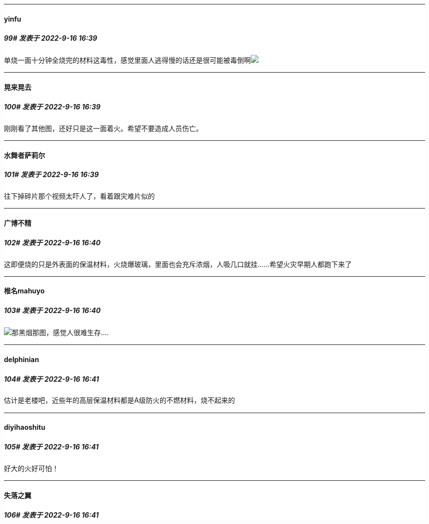 *****

####  yinfu  
##### 99#       发表于 2022-9-16 16:39

单烧一面十分钟全烧完的材料这毒性，感觉里面人逃得慢的话还是很可能被毒倒啊<img src="https://static.saraba1st.com/image/smiley/face2017/009.gif" referrerpolicy="no-referrer">

*****

####  晃来晃去  
##### 100#       发表于 2022-9-16 16:39

刚刚看了其他图，还好只是这一面着火。希望不要造成人员伤亡。

*****

####  水舞者萨莉尔  
##### 101#       发表于 2022-9-16 16:39

往下掉碎片那个视频太吓人了，看着跟灾难片似的

*****

####  广博不精  
##### 102#       发表于 2022-9-16 16:40

这即便烧的只是外表面的保温材料，火烧爆玻璃，里面也会充斥浓烟，人吸几口就挂……希望火灾早期人都跑下来了

*****

####  椎名mahuyo  
##### 103#       发表于 2022-9-16 16:40

<img src="https://static.saraba1st.com/image/smiley/face2017/001.png" referrerpolicy="no-referrer">那黑烟那图，感觉人很难生存....

*****

####  delphinian  
##### 104#       发表于 2022-9-16 16:41

估计是老楼吧，近些年的高层保温材料都是A级防火的不燃材料，烧不起来的

*****

####  diyihaoshitu  
##### 105#       发表于 2022-9-16 16:41

好大的火好可怕！

*****

####  失落之翼  
##### 106#       发表于 2022-9-16 16:41
